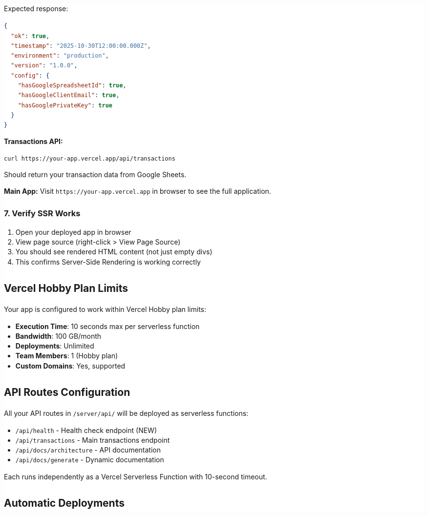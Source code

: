 Expected response:
```json
{
  "ok": true,
  "timestamp": "2025-10-30T12:00:00.000Z",
  "environment": "production",
  "version": "1.0.0",
  "config": {
    "hasGoogleSpreadsheetId": true,
    "hasGoogleClientEmail": true,
    "hasGooglePrivateKey": true
  }
}
```

**Transactions API:**
```bash
curl https://your-app.vercel.app/api/transactions
```

Should return your transaction data from Google Sheets.

**Main App:**
Visit `https://your-app.vercel.app` in browser to see the full application.

### 7. Verify SSR Works

1. Open your deployed app in browser
2. View page source (right-click > View Page Source)
3. You should see rendered HTML content (not just empty divs)
4. This confirms Server-Side Rendering is working correctly

## Vercel Hobby Plan Limits

Your app is configured to work within Vercel Hobby plan limits:

- **Execution Time**: 10 seconds max per serverless function
- **Bandwidth**: 100 GB/month
- **Deployments**: Unlimited
- **Team Members**: 1 (Hobby plan)
- **Custom Domains**: Yes, supported

## API Routes Configuration

All your API routes in `/server/api/` will be deployed as serverless functions:

- `/api/health` - Health check endpoint (NEW)
- `/api/transactions` - Main transactions endpoint
- `/api/docs/architecture` - API documentation
- `/api/docs/generate` - Dynamic documentation

Each runs independently as a Vercel Serverless Function with 10-second timeout.

## Automatic Deployments
